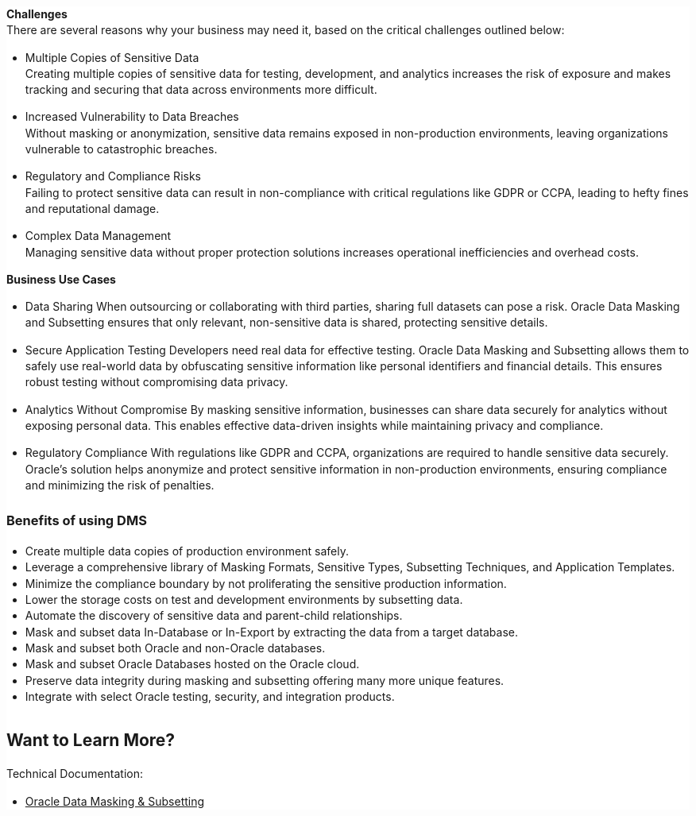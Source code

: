 **Challenges**  
There are several reasons why your business may need it, based on the critical challenges outlined below:  
- Multiple Copies of Sensitive Data  
Creating multiple copies of sensitive data for testing, development, and analytics increases the risk of exposure and makes tracking and securing that data across environments more difficult.

- Increased Vulnerability to Data Breaches  
Without masking or anonymization, sensitive data remains exposed in non-production environments, leaving organizations vulnerable to catastrophic breaches.

- Regulatory and Compliance Risks  
Failing to protect sensitive data can result in non-compliance with critical regulations like GDPR or CCPA, leading to hefty fines and reputational damage.

- Complex Data Management  
Managing sensitive data without proper protection solutions increases operational inefficiencies and overhead costs.

**Business Use Cases**
- Data Sharing
When outsourcing or collaborating with third parties, sharing full datasets can pose a risk. Oracle Data Masking and Subsetting ensures that only relevant, non-sensitive data is shared, protecting sensitive details.

- Secure Application Testing
Developers need real data for effective testing. Oracle Data Masking and Subsetting allows them to safely use real-world data by obfuscating sensitive information like personal identifiers and financial details. This ensures robust testing without compromising data privacy.

- Analytics Without Compromise
By masking sensitive information, businesses can share data securely for analytics without exposing personal data. This enables effective data-driven insights while maintaining privacy and compliance.

- Regulatory Compliance
With regulations like GDPR and CCPA, organizations are required to handle sensitive data securely. Oracle’s solution helps anonymize and protect sensitive information in non-production environments, ensuring compliance and minimizing the risk of penalties.

### **Benefits of using DMS**
- Create multiple data copies of production environment safely.
- Leverage a comprehensive library of Masking Formats, Sensitive Types, Subsetting Techniques, and Application Templates.
- Minimize the compliance boundary by not proliferating the sensitive production information.
- Lower the storage costs on test and development environments by subsetting data.
- Automate the discovery of sensitive data and parent-child relationships.
- Mask and subset data In-Database or In-Export by extracting the data from a target database.
- Mask and subset both Oracle and non-Oracle databases.
- Mask and subset Oracle Databases hosted on the Oracle cloud.
- Preserve data integrity during masking and subsetting offering many more unique features.
- Integrate with select Oracle testing, security, and integration products.

## Want to Learn More?
Technical Documentation:
- [Oracle Data Masking & Subsetting](https://docs.oracle.com/en/database/oracle/oracle-database/12.2/dmksb/intro.html#GUID-24B241AF-F77F-46ED-BEAE-3919BF1BBD80)

